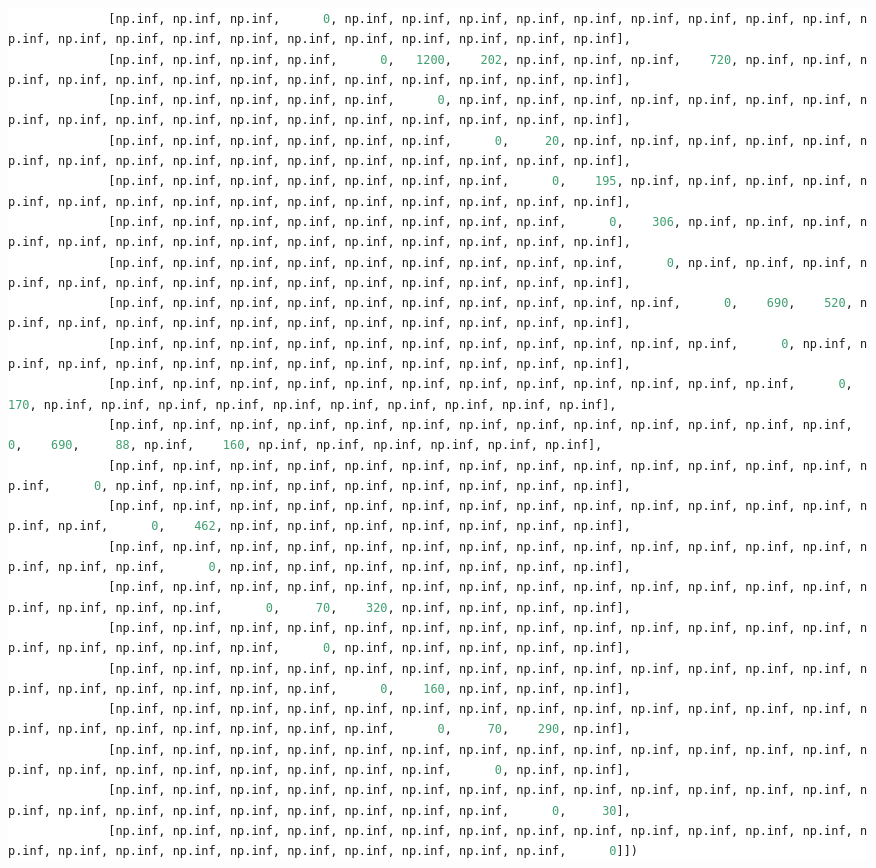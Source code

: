```python
              [np.inf, np.inf, np.inf,      0, np.inf, np.inf, np.inf, np.inf, np.inf, np.inf, np.inf, np.inf, np.inf, np.inf, np.inf, np.inf, np.inf, np.inf, np.inf, np.inf, np.inf, np.inf, np.inf, np.inf],
              [np.inf, np.inf, np.inf, np.inf,      0,   1200,    202, np.inf, np.inf, np.inf,    720, np.inf, np.inf, np.inf, np.inf, np.inf, np.inf, np.inf, np.inf, np.inf, np.inf, np.inf, np.inf, np.inf],
              [np.inf, np.inf, np.inf, np.inf, np.inf,      0, np.inf, np.inf, np.inf, np.inf, np.inf, np.inf, np.inf, np.inf, np.inf, np.inf, np.inf, np.inf, np.inf, np.inf, np.inf, np.inf, np.inf, np.inf],
              [np.inf, np.inf, np.inf, np.inf, np.inf, np.inf,      0,     20, np.inf, np.inf, np.inf, np.inf, np.inf, np.inf, np.inf, np.inf, np.inf, np.inf, np.inf, np.inf, np.inf, np.inf, np.inf, np.inf],
              [np.inf, np.inf, np.inf, np.inf, np.inf, np.inf, np.inf,      0,    195, np.inf, np.inf, np.inf, np.inf, np.inf, np.inf, np.inf, np.inf, np.inf, np.inf, np.inf, np.inf, np.inf, np.inf, np.inf],
              [np.inf, np.inf, np.inf, np.inf, np.inf, np.inf, np.inf, np.inf,      0,    306, np.inf, np.inf, np.inf, np.inf, np.inf, np.inf, np.inf, np.inf, np.inf, np.inf, np.inf, np.inf, np.inf, np.inf],
              [np.inf, np.inf, np.inf, np.inf, np.inf, np.inf, np.inf, np.inf, np.inf,      0, np.inf, np.inf, np.inf, np.inf, np.inf, np.inf, np.inf, np.inf, np.inf, np.inf, np.inf, np.inf, np.inf, np.inf],
              [np.inf, np.inf, np.inf, np.inf, np.inf, np.inf, np.inf, np.inf, np.inf, np.inf,      0,    690,    520, np.inf, np.inf, np.inf, np.inf, np.inf, np.inf, np.inf, np.inf, np.inf, np.inf, np.inf],
              [np.inf, np.inf, np.inf, np.inf, np.inf, np.inf, np.inf, np.inf, np.inf, np.inf, np.inf,      0, np.inf, np.inf, np.inf, np.inf, np.inf, np.inf, np.inf, np.inf, np.inf, np.inf, np.inf, np.inf],
              [np.inf, np.inf, np.inf, np.inf, np.inf, np.inf, np.inf, np.inf, np.inf, np.inf, np.inf, np.inf,      0,    170, np.inf, np.inf, np.inf, np.inf, np.inf, np.inf, np.inf, np.inf, np.inf, np.inf],
              [np.inf, np.inf, np.inf, np.inf, np.inf, np.inf, np.inf, np.inf, np.inf, np.inf, np.inf, np.inf, np.inf,      0,    690,     88, np.inf,    160, np.inf, np.inf, np.inf, np.inf, np.inf, np.inf],
              [np.inf, np.inf, np.inf, np.inf, np.inf, np.inf, np.inf, np.inf, np.inf, np.inf, np.inf, np.inf, np.inf, np.inf,      0, np.inf, np.inf, np.inf, np.inf, np.inf, np.inf, np.inf, np.inf, np.inf],
              [np.inf, np.inf, np.inf, np.inf, np.inf, np.inf, np.inf, np.inf, np.inf, np.inf, np.inf, np.inf, np.inf, np.inf, np.inf,      0,    462, np.inf, np.inf, np.inf, np.inf, np.inf, np.inf, np.inf],
              [np.inf, np.inf, np.inf, np.inf, np.inf, np.inf, np.inf, np.inf, np.inf, np.inf, np.inf, np.inf, np.inf, np.inf, np.inf, np.inf,      0, np.inf, np.inf, np.inf, np.inf, np.inf, np.inf, np.inf],
              [np.inf, np.inf, np.inf, np.inf, np.inf, np.inf, np.inf, np.inf, np.inf, np.inf, np.inf, np.inf, np.inf, np.inf, np.inf, np.inf, np.inf,      0,     70,    320, np.inf, np.inf, np.inf, np.inf],
              [np.inf, np.inf, np.inf, np.inf, np.inf, np.inf, np.inf, np.inf, np.inf, np.inf, np.inf, np.inf, np.inf, np.inf, np.inf, np.inf, np.inf, np.inf,      0, np.inf, np.inf, np.inf, np.inf, np.inf],
              [np.inf, np.inf, np.inf, np.inf, np.inf, np.inf, np.inf, np.inf, np.inf, np.inf, np.inf, np.inf, np.inf, np.inf, np.inf, np.inf, np.inf, np.inf, np.inf,      0,    160, np.inf, np.inf, np.inf],
              [np.inf, np.inf, np.inf, np.inf, np.inf, np.inf, np.inf, np.inf, np.inf, np.inf, np.inf, np.inf, np.inf, np.inf, np.inf, np.inf, np.inf, np.inf, np.inf, np.inf,      0,     70,    290, np.inf],
              [np.inf, np.inf, np.inf, np.inf, np.inf, np.inf, np.inf, np.inf, np.inf, np.inf, np.inf, np.inf, np.inf, np.inf, np.inf, np.inf, np.inf, np.inf, np.inf, np.inf, np.inf,      0, np.inf, np.inf],
              [np.inf, np.inf, np.inf, np.inf, np.inf, np.inf, np.inf, np.inf, np.inf, np.inf, np.inf, np.inf, np.inf, np.inf, np.inf, np.inf, np.inf, np.inf, np.inf, np.inf, np.inf, np.inf,      0,     30],
              [np.inf, np.inf, np.inf, np.inf, np.inf, np.inf, np.inf, np.inf, np.inf, np.inf, np.inf, np.inf, np.inf, np.inf, np.inf, np.inf, np.inf, np.inf, np.inf, np.inf, np.inf, np.inf, np.inf,      0]])
```
